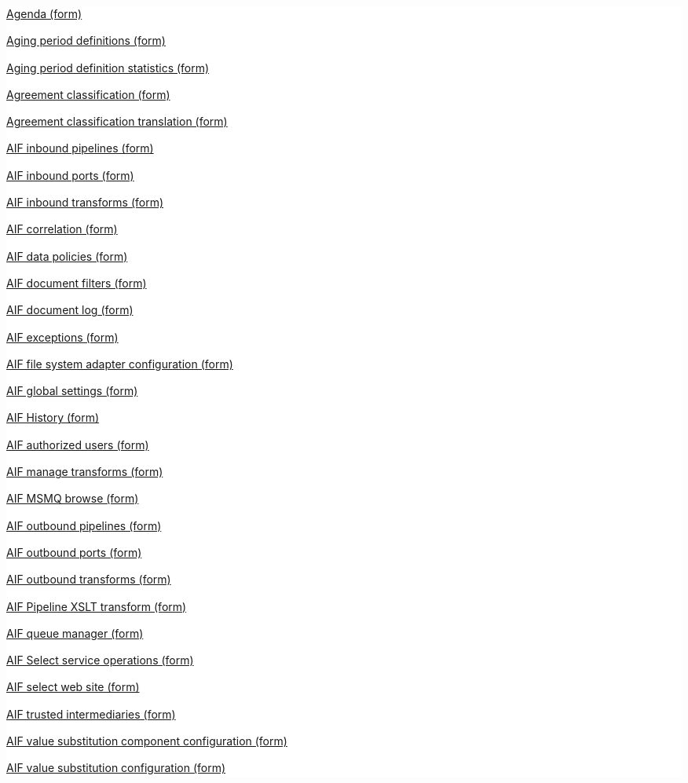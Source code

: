 [Agenda (form)](https://technet.microsoft.com/en-us/library/aa583983\(v=ax.60\))

[Aging period definitions (form)](https://technet.microsoft.com/en-us/library/aa634713\(v=ax.60\))

[Aging period definition statistics (form)](https://technet.microsoft.com/en-us/library/aa553209\(v=ax.60\))

[Agreement classification (form)](https://technet.microsoft.com/en-us/library/hh802986\(v=ax.60\))

[Agreement classification translation (form)](https://technet.microsoft.com/en-us/library/hh209115\(v=ax.60\))

[AIF inbound pipelines (form)](https://technet.microsoft.com/en-us/library/hh209656\(v=ax.60\))

[AIF inbound ports (form)](https://technet.microsoft.com/en-us/library/hh208821\(v=ax.60\))

[AIF inbound transforms (form)](https://technet.microsoft.com/en-us/library/hh209470\(v=ax.60\))

[AIF correlation (form)](https://technet.microsoft.com/en-us/library/bb220731\(v=ax.60\))

[AIF data policies (form)](https://technet.microsoft.com/en-us/library/hh209016\(v=ax.60\))

[AIF document filters (form)](https://technet.microsoft.com/en-us/library/hh242653\(v=ax.60\))

[AIF document log (form)](https://technet.microsoft.com/en-us/library/bb220755\(v=ax.60\))

[AIF exceptions (form)](https://technet.microsoft.com/en-us/library/aa587119\(v=ax.60\))

[AIF file system adapter configuration (form)](https://technet.microsoft.com/en-us/library/hh227566\(v=ax.60\))

[AIF global settings (form)](https://technet.microsoft.com/en-us/library/aa634028\(v=ax.60\))

[AIF History (form)](https://technet.microsoft.com/en-us/library/aa501223\(v=ax.60\))

[AIF authorized users (form)](https://technet.microsoft.com/en-us/library/hh209620\(v=ax.60\))

[AIF manage transforms (form)](https://technet.microsoft.com/en-us/library/hh209575\(v=ax.60\))

[AIF MSMQ browse (form)](https://technet.microsoft.com/en-us/library/hh209676\(v=ax.60\))

[AIF outbound pipelines (form)](https://technet.microsoft.com/en-us/library/hh209619\(v=ax.60\))

[AIF outbound ports (form)](https://technet.microsoft.com/en-us/library/hh227495\(v=ax.60\))

[AIF outbound transforms (form)](https://technet.microsoft.com/en-us/library/hh208828\(v=ax.60\))

[AIF Pipeline XSLT transform (form)](https://technet.microsoft.com/en-us/library/hh227387\(v=ax.60\))

[AIF queue manager (form)](https://technet.microsoft.com/en-us/library/bb147539\(v=ax.60\))

[AIF Select service operations (form)](https://technet.microsoft.com/en-us/library/hh209526\(v=ax.60\))

[AIF select web site (form)](https://technet.microsoft.com/en-us/library/hh209339\(v=ax.60\))

[AIF trusted intermediaries (form)](https://technet.microsoft.com/en-us/library/hh209572\(v=ax.60\))

[AIF value substitution component configuration (form)](https://technet.microsoft.com/en-us/library/hh227559\(v=ax.60\))

[AIF value substitution configuration (form)](https://technet.microsoft.com/en-us/library/hh209618\(v=ax.60\))
